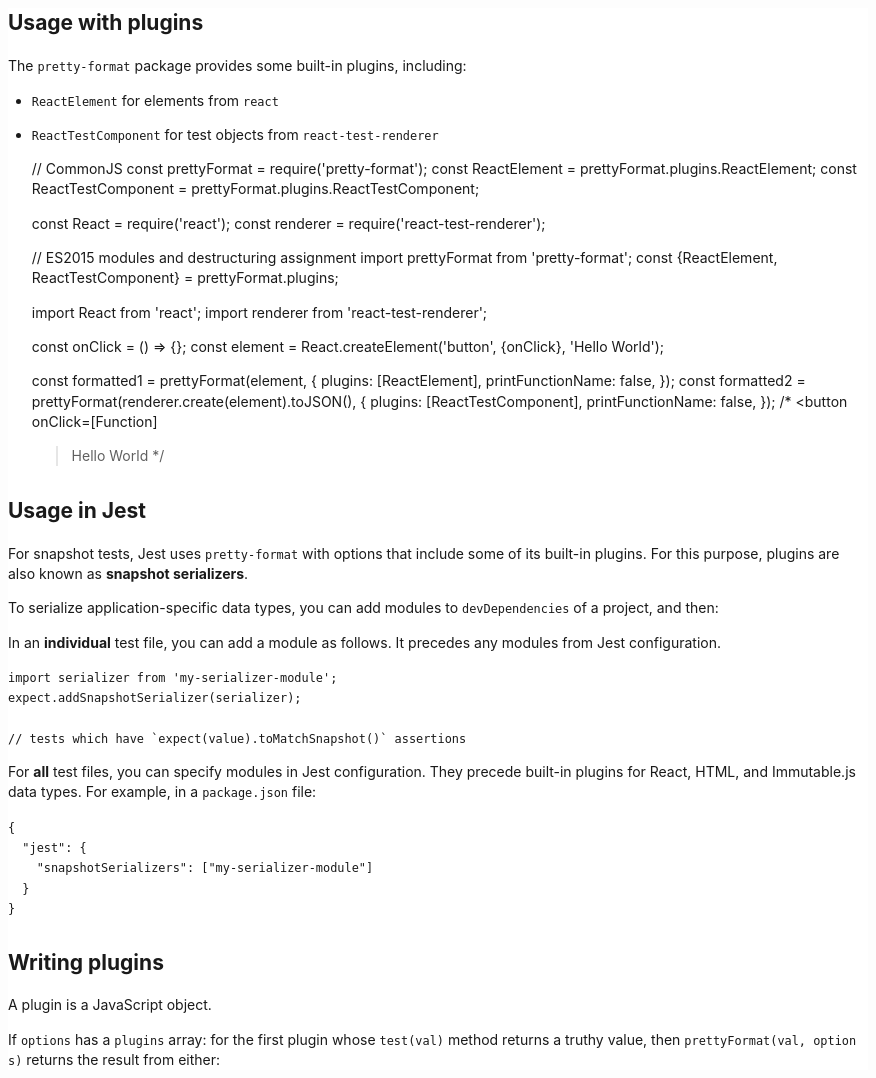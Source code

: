 ## Usage with plugins

The `pretty-format` package provides some built-in plugins, including:

- `ReactElement` for elements from `react`
- `ReactTestComponent` for test objects from `react-test-renderer`

  // CommonJS const prettyFormat = require('pretty-format'); const ReactElement = prettyFormat.plugins.ReactElement; const ReactTestComponent = prettyFormat.plugins.ReactTestComponent;

  const React = require('react'); const renderer = require('react-test-renderer');

  // ES2015 modules and destructuring assignment import prettyFormat from 'pretty-format'; const {ReactElement, ReactTestComponent} = prettyFormat.plugins;

  import React from 'react'; import renderer from 'react-test-renderer';

  const onClick = () => {}; const element = React.createElement('button', {onClick}, 'Hello World');

  const formatted1 = prettyFormat(element, { plugins: [ReactElement], printFunctionName: false, }); const formatted2 = prettyFormat(renderer.create(element).toJSON(), { plugins: [ReactTestComponent], printFunctionName: false, }); /\* <button onClick=[Function]

  > Hello World </button> \*/

## Usage in Jest

For snapshot tests, Jest uses `pretty-format` with options that include some of its built-in plugins. For this purpose, plugins are also known as **snapshot serializers**.

To serialize application-specific data types, you can add modules to `devDependencies` of a project, and then:

In an **individual** test file, you can add a module as follows. It precedes any modules from Jest configuration.

    import serializer from 'my-serializer-module';
    expect.addSnapshotSerializer(serializer);

    // tests which have `expect(value).toMatchSnapshot()` assertions

For **all** test files, you can specify modules in Jest configuration. They precede built-in plugins for React, HTML, and Immutable.js data types. For example, in a `package.json` file:

    {
      "jest": {
        "snapshotSerializers": ["my-serializer-module"]
      }
    }

## Writing plugins

A plugin is a JavaScript object.

If `options` has a `plugins` array: for the first plugin whose `test(val)` method returns a truthy value, then `prettyFormat(val, options)` returns the result from either:
